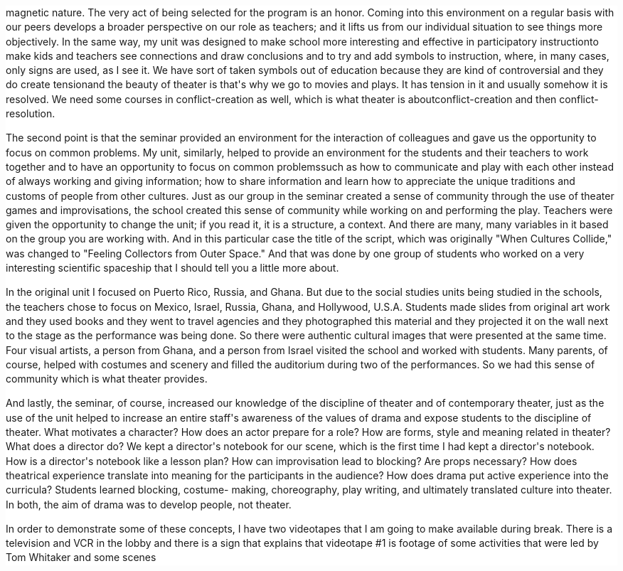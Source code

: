 magnetic nature.  The very act of being selected for the program is an
honor. Coming into this environment on a regular basis with our peers
develops a broader perspective on our role as teachers; and it lifts us
from our individual situation to see things more objectively. In the same
way, my unit was designed to make school more interesting and effective in
participatory instruction­to make kids and teachers see connections
and draw conclusions and to try and add symbols to instruction, where, in
many cases, only signs are used, as I see it. We have sort of taken
symbols out of education because they are kind of controversial and they
do create tension­and the beauty of theater is that's why we go to
movies and plays. It has tension in it and usually somehow it is resolved.
We need some courses in conflict-creation as well, which is what theater
is about­conflict-creation and then conflict-resolution.
</p><p>
The second point is that the seminar provided an environment for the
interaction of colleagues and gave us the opportunity to focus on common
problems. My unit, similarly, helped to provide an environment for the
students and their teachers to work together and to have an opportunity to
focus on common problems­such as how to communicate and play with
each other instead of always working and giving information; how to share
information and learn how to appreciate the unique traditions and customs
of people from other cultures. Just as our group in the seminar created a
sense of community through the use of theater games and improvisations,
the school created this sense of community while working on and performing
the play. Teachers were given the opportunity to change the unit; if you
read it, it is a structure, a context. And there are many, many variables
in it based on the group you are working with. And in this particular case
the title of the script, which was originally "When Cultures Collide," was
changed to "Feeling Collectors from Outer Space."  And that was done by
one group of students who worked on a very interesting scientific
spaceship that I should tell you a little more about.
</p><p>
In the original unit I focused on Puerto Rico, Russia, and Ghana. But due
to the social studies units being studied in the schools, the teachers
chose to focus on Mexico, Israel, Russia, Ghana, and Hollywood, U.S.A.
Students made slides from original art work and they used books and they
went to travel agencies and they photographed this material and they
projected it on the wall next to the stage as the performance was being
done. So there were authentic cultural images that were presented at the
same time. Four visual artists, a person from Ghana, and a person from
Israel visited the school and worked with students.  Many parents, of
course, helped with costumes and scenery and filled the auditorium during
two of the performances. So we had this sense of community which is what
theater provides.
</p><p>
And lastly, the seminar, of course, increased our knowledge of the
discipline of theater and of contemporary theater, just as the use of the
unit helped to increase an entire staff's awareness of the values of drama
and expose students to the discipline of theater. What motivates a
character? How does an actor prepare for a role? How are forms, style and
meaning related in theater? What does a director do?  We kept a director's
notebook for our scene, which is the first time I had kept a director's
notebook. How is a director's notebook like a lesson plan? How can
improvisation lead to blocking? Are props necessary? How does theatrical
experience translate into meaning for the participants in the audience?
How does drama put active experience into the curricula? Students learned
blocking, costume- making, choreography, play writing, and ultimately
translated culture into theater. In both, the aim of drama was to develop
people, not theater.
</p><p>
In order to demonstrate some of these concepts, I have two videotapes that
I am going to make available during break. There is a television and VCR
in the lobby and there is a sign that explains that videotape #1 is
footage of some activities that were led by Tom Whitaker and some scenes